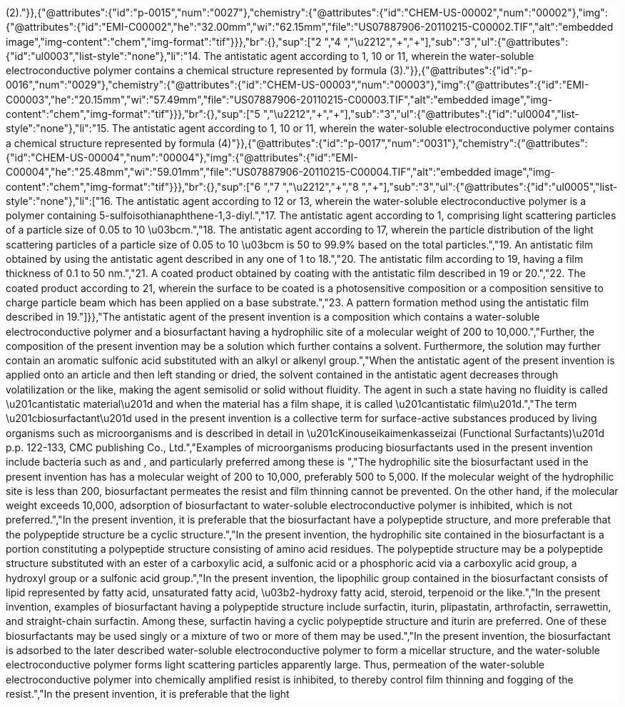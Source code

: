 (2)."}},{"@attributes":{"id":"p-0015","num":"0027"},"chemistry":{"@attributes":{"id":"CHEM-US-00002","num":"00002"},"img":{"@attributes":{"id":"EMI-C00002","he":"32.00mm","wi":"62.15mm","file":"US07887906-20110215-C00002.TIF","alt":"embedded image","img-content":"chem","img-format":"tif"}}},"br":{},"sup":["2 ","4 ","\u2212","+","+"],"sub":"3","ul":{"@attributes":{"id":"ul0003","list-style":"none"},"li":"14. The antistatic agent according to 1, 10 or 11, wherein the water-soluble electroconductive polymer contains a chemical structure represented by formula (3)."}},{"@attributes":{"id":"p-0016","num":"0029"},"chemistry":{"@attributes":{"id":"CHEM-US-00003","num":"00003"},"img":{"@attributes":{"id":"EMI-C00003","he":"20.15mm","wi":"57.49mm","file":"US07887906-20110215-C00003.TIF","alt":"embedded image","img-content":"chem","img-format":"tif"}}},"br":{},"sup":["5 ","\u2212","+","+"],"sub":"3","ul":{"@attributes":{"id":"ul0004","list-style":"none"},"li":"15. The antistatic agent according to 1, 10 or 11, wherein the water-soluble electroconductive polymer contains a chemical structure represented by formula (4)"}},{"@attributes":{"id":"p-0017","num":"0031"},"chemistry":{"@attributes":{"id":"CHEM-US-00004","num":"00004"},"img":{"@attributes":{"id":"EMI-C00004","he":"25.48mm","wi":"59.01mm","file":"US07887906-20110215-C00004.TIF","alt":"embedded image","img-content":"chem","img-format":"tif"}}},"br":{},"sup":["6 ","7 ","\u2212","+","8 ","+"],"sub":"3","ul":{"@attributes":{"id":"ul0005","list-style":"none"},"li":["16. The antistatic agent according to 12 or 13, wherein the water-soluble electroconductive polymer is a polymer containing 5-sulfoisothianaphthene-1,3-diyl.","17. The antistatic agent according to 1, comprising light scattering particles of a particle size of 0.05 to 10 \u03bcm.","18. The antistatic agent according to 17, wherein the particle distribution of the light scattering particles of a particle size of 0.05 to 10 \u03bcm is 50 to 99.9% based on the total particles.","19. An antistatic film obtained by using the antistatic agent described in any one of 1 to 18.","20. The antistatic film according to 19, having a film thickness of 0.1 to 50 nm.","21. A coated product obtained by coating with the antistatic film described in 19 or 20.","22. The coated product according to 21, wherein the surface to be coated is a photosensitive composition or a composition sensitive to charge particle beam which has been applied on a base substrate.","23. A pattern formation method using the antistatic film described in 19."]}},"The antistatic agent of the present invention is a composition which contains a water-soluble electroconductive polymer and a biosurfactant having a hydrophilic site of a molecular weight of 200 to 10,000.","Further, the composition of the present invention may be a solution which further contains a solvent. Furthermore, the solution may further contain an aromatic sulfonic acid substituted with an alkyl or alkenyl group.","When the antistatic agent of the present invention is applied onto an article and then left standing or dried, the solvent contained in the antistatic agent decreases through volatilization or the like, making the agent semisolid or solid without fluidity. The agent in such a state having no fluidity is called \u201cantistatic material\u201d and when the material has a film shape, it is called \u201cantistatic film\u201d.","The term \u201cbiosurfactant\u201d used in the present invention is a collective term for surface-active substances produced by living organisms such as microorganisms and is described in detail in \u201cKinouseikaimenkasseizai (Functional Surfactants)\u201d p.p. 122-133, CMC publishing Co., Ltd.","Examples of microorganisms producing biosurfactants used in the present invention include bacteria such as and , and particularly preferred among these is ","The hydrophilic site the biosurfactant used in the present invention has has a molecular weight of 200 to 10,000, preferably 500 to 5,000. If the molecular weight of the hydrophilic site is less than 200, biosurfactant permeates the resist and film thinning cannot be prevented. On the other hand, if the molecular weight exceeds 10,000, adsorption of biosurfactant to water-soluble electroconductive polymer is inhibited, which is not preferred.","In the present invention, it is preferable that the biosurfactant have a polypeptide structure, and more preferable that the polypeptide structure be a cyclic structure.","In the present invention, the hydrophilic site contained in the biosurfactant is a portion constituting a polypeptide structure consisting of amino acid residues. The polypeptide structure may be a polypeptide structure substituted with an ester of a carboxylic acid, a sulfonic acid or a phosphoric acid via a carboxylic acid group, a hydroxyl group or a sulfonic acid group.","In the present invention, the lipophilic group contained in the biosurfactant consists of lipid represented by fatty acid, unsaturated fatty acid, \u03b2-hydroxy fatty acid, steroid, terpenoid or the like.","In the present invention, examples of biosurfactant having a polypeptide structure include surfactin, iturin, plipastatin, arthrofactin, serrawettin, and straight-chain surfactin. Among these, surfactin having a cyclic polypeptide structure and iturin are preferred. One of these biosurfactants may be used singly or a mixture of two or more of them may be used.","In the present invention, the biosurfactant is adsorbed to the later described water-soluble electroconductive polymer to form a micellar structure, and the water-soluble electroconductive polymer forms light scattering particles apparently large. Thus, permeation of the water-soluble electroconductive polymer into chemically amplified resist is inhibited, to thereby control film thinning and fogging of the resist.","In the present invention, it is preferable that the light